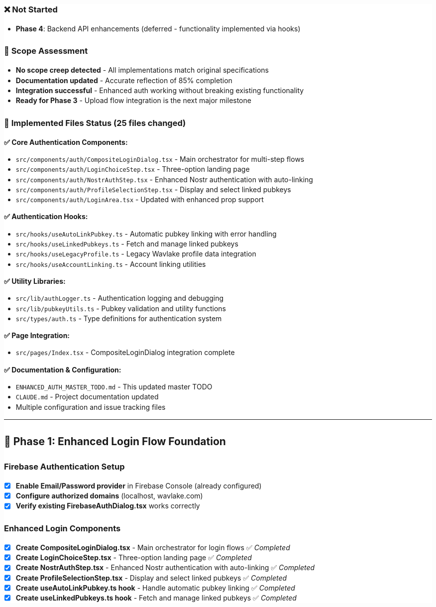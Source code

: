 ### ❌ **Not Started**
- **Phase 4**: Backend API enhancements (deferred - functionality implemented via hooks)

### 🚨 **Scope Assessment**
- **No scope creep detected** - All implementations match original specifications
- **Documentation updated** - Accurate reflection of 85% completion
- **Integration successful** - Enhanced auth working without breaking existing functionality
- **Ready for Phase 3** - Upload flow integration is the next major milestone

### 💼 **Implemented Files Status (25 files changed)**

**✅ Core Authentication Components:**
- `src/components/auth/CompositeLoginDialog.tsx` - Main orchestrator for multi-step flows
- `src/components/auth/LoginChoiceStep.tsx` - Three-option landing page  
- `src/components/auth/NostrAuthStep.tsx` - Enhanced Nostr authentication with auto-linking
- `src/components/auth/ProfileSelectionStep.tsx` - Display and select linked pubkeys
- `src/components/auth/LoginArea.tsx` - Updated with enhanced prop support

**✅ Authentication Hooks:**
- `src/hooks/useAutoLinkPubkey.ts` - Automatic pubkey linking with error handling
- `src/hooks/useLinkedPubkeys.ts` - Fetch and manage linked pubkeys
- `src/hooks/useLegacyProfile.ts` - Legacy Wavlake profile data integration
- `src/hooks/useAccountLinking.ts` - Account linking utilities

**✅ Utility Libraries:**
- `src/lib/authLogger.ts` - Authentication logging and debugging
- `src/lib/pubkeyUtils.ts` - Pubkey validation and utility functions
- `src/types/auth.ts` - Type definitions for authentication system

**✅ Page Integration:**
- `src/pages/Index.tsx` - CompositeLoginDialog integration complete

**✅ Documentation & Configuration:**
- `ENHANCED_AUTH_MASTER_TODO.md` - This updated master TODO
- `CLAUDE.md` - Project documentation updated
- Multiple configuration and issue tracking files

---

## 🔧 **Phase 1: Enhanced Login Flow Foundation**

### **Firebase Authentication Setup**

- [x] **Enable Email/Password provider** in Firebase Console (already configured)
- [x] **Configure authorized domains** (localhost, wavlake.com)
- [x] **Verify existing FirebaseAuthDialog.tsx** works correctly

### **Enhanced Login Components**

- [x] **Create CompositeLoginDialog.tsx** - Main orchestrator for login flows ✅ *Completed*
- [x] **Create LoginChoiceStep.tsx** - Three-option landing page ✅ *Completed*
- [x] **Create NostrAuthStep.tsx** - Enhanced Nostr authentication with auto-linking ✅ *Completed*
- [x] **Create ProfileSelectionStep.tsx** - Display and select linked pubkeys ✅ *Completed*
- [x] **Create useAutoLinkPubkey.ts hook** - Handle automatic pubkey linking ✅ *Completed*
- [x] **Create useLinkedPubkeys.ts hook** - Fetch and manage linked pubkeys ✅ *Completed*

